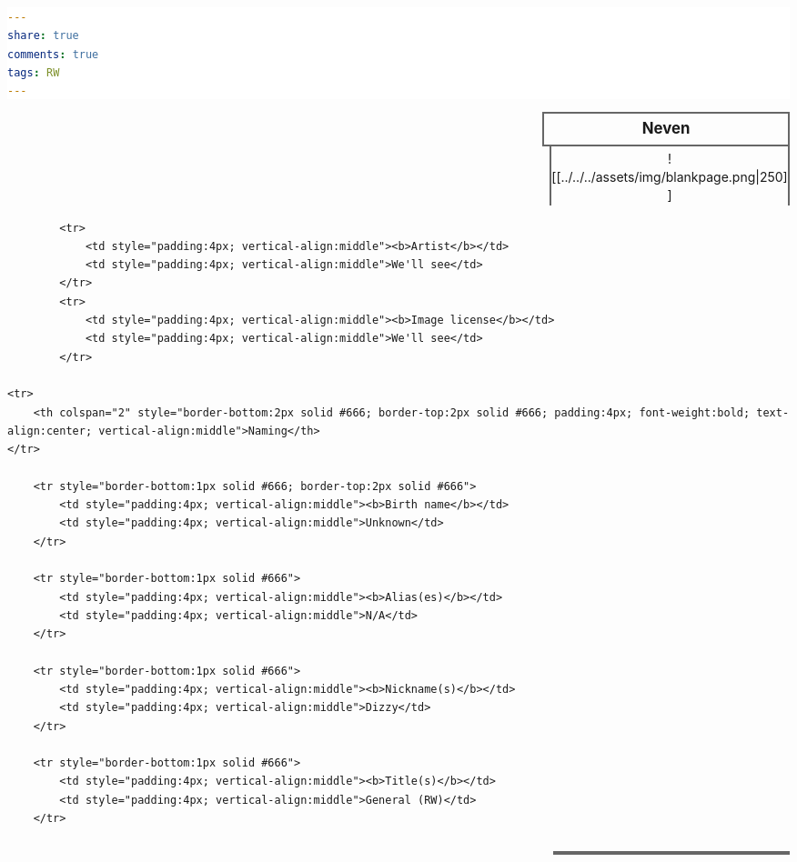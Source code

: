 ```yaml
---  
share: true  
comments: true  
tags: RW  
---  
```

  
<div>  
  <span style="float:right; width:260px; margin-left:14px; border:2px solid #666; line-height:1.5; font-size:larger; font-weight:bold; text-align:center; padding:4px">Neven</span>  
  </div>  
  
  <span style="float:right; clear:right; width:260px; margin-left:14px; border-left:2px solid #666; border-right:2px solid #666; border-collapse:collapse; text-align:center; padding-top:4px">![[../../../assets/img/blankpage.png|250]]</span>  
  
  <div class="" style="float:right; clear:right">  
    <table class="" style="float:right; clear:right; width:260px; margin-left:14px; margin-bottom:7px; border:2px solid #666; border-collapse:collapse; line-height:1.5; font-size:small">  
			  
			<tr>  
				<td style="padding:4px; vertical-align:middle"><b>Artist</b></td>  
				<td style="padding:4px; vertical-align:middle">We'll see</td>  
			</tr>  
			<tr>  
				<td style="padding:4px; vertical-align:middle"><b>Image license</b></td>  
				<td style="padding:4px; vertical-align:middle">We'll see</td>  
			</tr>  
		  
	<tr>  
		<th colspan="2" style="border-bottom:2px solid #666; border-top:2px solid #666; padding:4px; font-weight:bold; text-align:center; vertical-align:middle">Naming</th>  
	</tr>  
			  
		<tr style="border-bottom:1px solid #666; border-top:2px solid #666">  
			<td style="padding:4px; vertical-align:middle"><b>Birth name</b></td>  
			<td style="padding:4px; vertical-align:middle">Unknown</td>  
		</tr>  
	  
		<tr style="border-bottom:1px solid #666">  
			<td style="padding:4px; vertical-align:middle"><b>Alias(es)</b></td>  
			<td style="padding:4px; vertical-align:middle">N/A</td>  
		</tr>  
	  
		<tr style="border-bottom:1px solid #666">  
			<td style="padding:4px; vertical-align:middle"><b>Nickname(s)</b></td>  
			<td style="padding:4px; vertical-align:middle">Dizzy</td>  
		</tr>  
	  
		<tr style="border-bottom:1px solid #666">  
			<td style="padding:4px; vertical-align:middle"><b>Title(s)</b></td>  
			<td style="padding:4px; vertical-align:middle">General (RW)</td>  
		</tr>  
	  